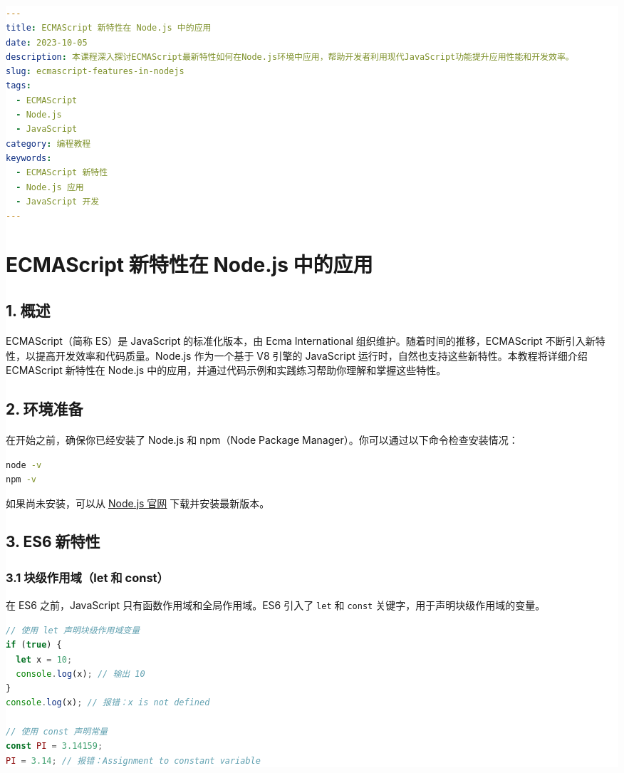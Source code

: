 ```yaml
---
title: ECMAScript 新特性在 Node.js 中的应用
date: 2023-10-05
description: 本课程深入探讨ECMAScript最新特性如何在Node.js环境中应用，帮助开发者利用现代JavaScript功能提升应用性能和开发效率。
slug: ecmascript-features-in-nodejs
tags:
  - ECMAScript
  - Node.js
  - JavaScript
category: 编程教程
keywords:
  - ECMAScript 新特性
  - Node.js 应用
  - JavaScript 开发
---
```


# ECMAScript 新特性在 Node.js 中的应用

## 1. 概述

ECMAScript（简称 ES）是 JavaScript 的标准化版本，由 Ecma International 组织维护。随着时间的推移，ECMAScript 不断引入新特性，以提高开发效率和代码质量。Node.js 作为一个基于 V8 引擎的 JavaScript 运行时，自然也支持这些新特性。本教程将详细介绍 ECMAScript 新特性在 Node.js 中的应用，并通过代码示例和实践练习帮助你理解和掌握这些特性。

## 2. 环境准备

在开始之前，确保你已经安装了 Node.js 和 npm（Node Package Manager）。你可以通过以下命令检查安装情况：

```bash
node -v
npm -v
```

如果尚未安装，可以从 [Node.js 官网](https://nodejs.org/) 下载并安装最新版本。

## 3. ES6 新特性

### 3.1 块级作用域（let 和 const）

在 ES6 之前，JavaScript 只有函数作用域和全局作用域。ES6 引入了 `let` 和 `const` 关键字，用于声明块级作用域的变量。

```javascript
// 使用 let 声明块级作用域变量
if (true) {
  let x = 10;
  console.log(x); // 输出 10
}
console.log(x); // 报错：x is not defined

// 使用 const 声明常量
const PI = 3.14159;
PI = 3.14; // 报错：Assignment to constant variable
```
